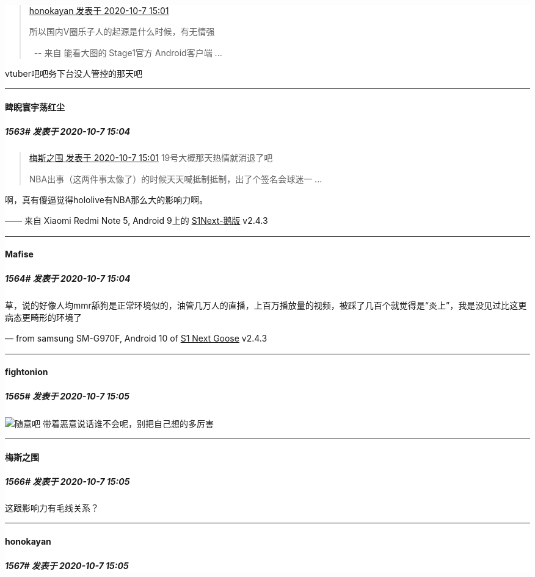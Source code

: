 
<blockquote><a href="httphttps://bbs.saraba1st.com/2b/forum.php?mod=redirect&amp;goto=findpost&amp;pid=48976991&amp;ptid=1963466" target="_blank">honokayan 发表于 2020-10-7 15:01</a>

所以国内V圈乐子人的起源是什么时候，有无情强


  -- 来自 能看大图的 Stage1官方 Android客户端 ...</blockquote>
vtuber吧吧务下台没人管控的那天吧


*****

####  睥睨寰宇荡红尘  
##### 1563#       发表于 2020-10-7 15:04


<blockquote><a href="httphttps://bbs.saraba1st.com/2b/forum.php?mod=redirect&amp;goto=findpost&amp;pid=48976990&amp;ptid=1963466" target="_blank">梅斯之围 发表于 2020-10-7 15:01</a>
19号大概那天热情就消退了吧

NBA出事（这两件事太像了）的时候天天喊抵制抵制，出了个签名会球迷一 ...</blockquote>
啊，真有傻逼觉得hololive有NBA那么大的影响力啊。

—— 来自 Xiaomi Redmi Note 5, Android 9上的 [S1Next-鹅版](https://github.com/ykrank/S1-Next/releases) v2.4.3


*****

####  Mafise  
##### 1564#       发表于 2020-10-7 15:04


草，说的好像人均mmr舔狗是正常环境似的，油管几万人的直播，上百万播放量的视频，被踩了几百个就觉得是“炎上”，我是没见过比这更病态更畸形的环境了

— from samsung SM-G970F, Android 10 of [S1 Next Goose](https://pan.baidu.com/s/1mi43uRm) v2.4.3


*****

####  fightonion  
##### 1565#       发表于 2020-10-7 15:05


<img src="https://static.saraba1st.com/image/smiley/face2017/117.png" referrerpolicy="no-referrer">随意吧 带着恶意说话谁不会呢，别把自己想的多厉害


*****

####  梅斯之围  
##### 1566#       发表于 2020-10-7 15:05


这跟影响力有毛线关系？


*****

####  honokayan  
##### 1567#       发表于 2020-10-7 15:05
